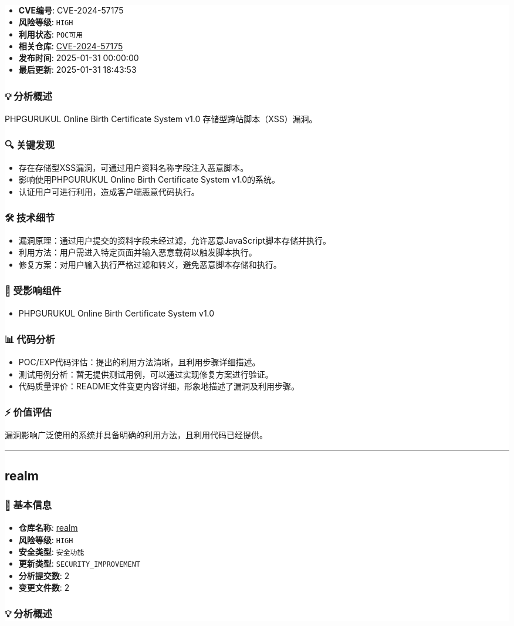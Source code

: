 - **CVE编号**: CVE-2024-57175
- **风险等级**: `HIGH`
- **利用状态**: `POC可用`
- **相关仓库**: [CVE-2024-57175](https://github.com/Ajmal101/CVE-2024-57175)
- **发布时间**: 2025-01-31 00:00:00
- **最后更新**: 2025-01-31 18:43:53

### 💡 分析概述

PHPGURUKUL Online Birth Certificate System v1.0 存储型跨站脚本（XSS）漏洞。

### 🔍 关键发现

- 存在存储型XSS漏洞，可通过用户资料名称字段注入恶意脚本。
- 影响使用PHPGURUKUL Online Birth Certificate System v1.0的系统。
- 认证用户可进行利用，造成客户端恶意代码执行。

### 🛠️ 技术细节

- 漏洞原理：通过用户提交的资料字段未经过滤，允许恶意JavaScript脚本存储并执行。
- 利用方法：用户需进入特定页面并输入恶意载荷以触发脚本执行。
- 修复方案：对用户输入执行严格过滤和转义，避免恶意脚本存储和执行。

### 🎯 受影响组件

- PHPGURUKUL Online Birth Certificate System v1.0

### 📊 代码分析

- POC/EXP代码评估：提出的利用方法清晰，且利用步骤详细描述。
- 测试用例分析：暂无提供测试用例，可以通过实现修复方案进行验证。
- 代码质量评价：README文件变更内容详细，形象地描述了漏洞及利用步骤。

### ⚡ 价值评估

漏洞影响广泛使用的系统并具备明确的利用方法，且利用代码已经提供。

---

## realm

### 📌 基本信息

- **仓库名称**: [realm](https://github.com/spellshift/realm)
- **风险等级**: `HIGH`
- **安全类型**: `安全功能`
- **更新类型**: `SECURITY_IMPROVEMENT`
- **分析提交数**: 2
- **变更文件数**: 2

### 💡 分析概述
